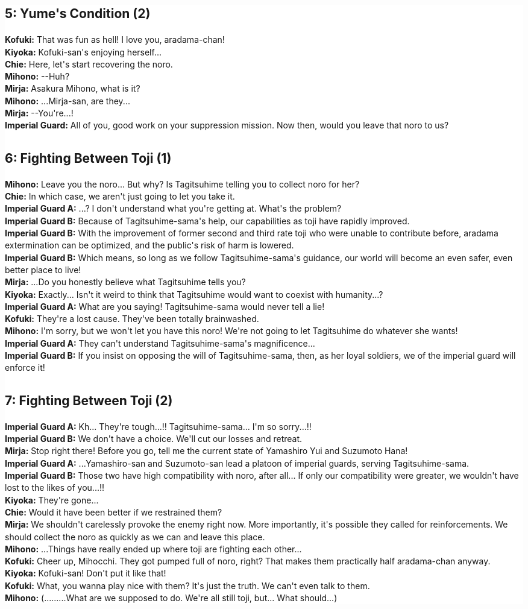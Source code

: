 ## 5: Yume's Condition (2)
**Kofuki:** That was fun as hell\! I love you, aradama-chan\!  
**Kiyoka:** Kofuki-san's enjoying herself...  
**Chie:** Here, let's start recovering the noro.  
**Mihono:** --Huh?  
**Mirja:** Asakura Mihono, what is it?  
**Mihono:** ...Mirja-san, are they...  
**Mirja:** --You're...\!  
**Imperial Guard:** All of you, good work on your suppression mission. Now then, would you leave that noro to us?  

## 6: Fighting Between Toji (1)
**Mihono:** Leave you the noro... But why? Is Tagitsuhime telling you to collect noro for her?  
**Chie:** In which case, we aren't just going to let you take it.  
**Imperial Guard A:** ...? I don't understand what you're getting at. What's the problem?  
**Imperial Guard B:** Because of Tagitsuhime-sama's help, our capabilities as toji have rapidly improved.  
**Imperial Guard B:** With the improvement of former second and third rate toji who were unable to contribute before, aradama extermination can be optimized, and the public's risk of harm is lowered.  
**Imperial Guard B:** Which means, so long as we follow Tagitsuhime-sama's guidance, our world will become an even safer, even better place to live\!  
**Mirja:** ...Do you honestly believe what Tagitsuhime tells you?  
**Kiyoka:** Exactly... Isn't it weird to think that Tagitsuhime would want to coexist with humanity...?  
**Imperial Guard A:** What are you saying\! Tagitsuhime-sama would never tell a lie\!  
**Kofuki:** They're a lost cause. They've been totally brainwashed.  
**Mihono:** I'm sorry, but we won't let you have this noro\! We're not going to let Tagitsuhime do whatever she wants\!  
**Imperial Guard A:** They can't understand Tagitsuhime-sama's magnificence...  
**Imperial Guard B:** If you insist on opposing the will of Tagitsuhime-sama, then, as her loyal soldiers, we of the imperial guard will enforce it\!  

## 7: Fighting Between Toji (2)
**Imperial Guard A:** Kh... They're tough...\!\! Tagitsuhime-sama... I'm so sorry...\!\!  
**Imperial Guard B:** We don't have a choice. We'll cut our losses and retreat.  
**Mirja:** Stop right there\! Before you go, tell me the current state of Yamashiro Yui and Suzumoto Hana\!  
**Imperial Guard A:** ...Yamashiro-san and Suzumoto-san lead a platoon of imperial guards, serving Tagitsuhime-sama.  
**Imperial Guard B:** Those two have high compatibility with noro, after all... If only our compatibility were greater, we wouldn't have lost to the likes of you...\!\!  
**Kiyoka:** They're gone...  
**Chie:** Would it have been better if we restrained them?  
**Mirja:** We shouldn't carelessly provoke the enemy right now. More importantly, it's possible they called for reinforcements. We should collect the noro as quickly as we can and leave this place.  
**Mihono:** ...Things have really ended up where toji are fighting each other...  
**Kofuki:** Cheer up, Mihocchi. They got pumped full of noro, right? That makes them practically half aradama-chan anyway.  
**Kiyoka:** Kofuki-san\! Don't put it like that\!  
**Kofuki:** What, you wanna play nice with them? It's just the truth. We can't even talk to them.  
**Mihono:** (.........What are we supposed to do. We're all still toji, but... What should...)  

